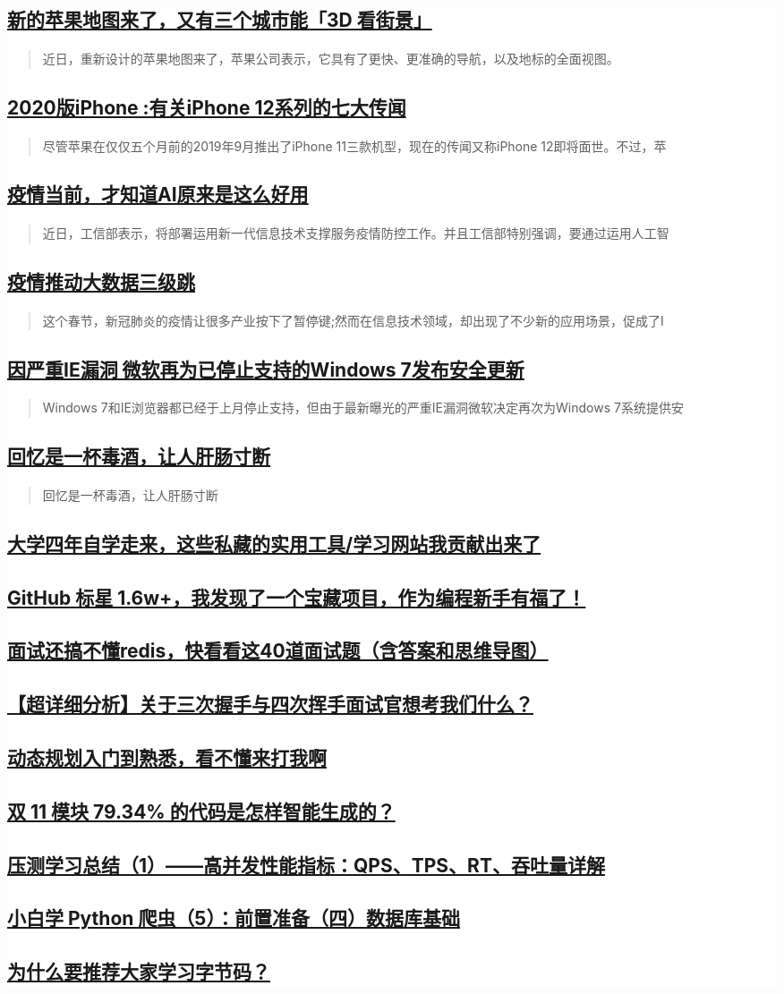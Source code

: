  ## [新的苹果地图来了，又有三个城市能「3D 看街景」](http://mobile.51cto.com/app-show-611098.htm)
 > 近日，重新设计的苹果地图来了，苹果公司表示，它具有了更快、更准确的导航，以及地标的全面视图。
 ## [2020版iPhone :有关iPhone 12系列的七大传闻](http://mobile.51cto.com/news-611097.htm)
 > 尽管苹果在仅仅五个月前的2019年9月推出了iPhone 11三款机型，现在的传闻又称iPhone 12即将面世。不过，苹
 ## [疫情当前，才知道AI原来是这么好用](http://ai.51cto.com/art/202002/611096.htm)
 > 近日，工信部表示，将部署运用新一代信息技术支撑服务疫情防控工作。并且工信部特别强调，要通过运用人工智
 ## [疫情推动大数据三级跳](http://bigdata.51cto.com/art/202002/611095.htm)
 > 这个春节，新冠肺炎的疫情让很多产业按下了暂停键;然而在信息技术领域，却出现了不少新的应用场景，促成了I
 ## [因严重IE漏洞 微软再为已停止支持的Windows 7发布安全更新](http://os.51cto.com/art/202002/611094.htm)
 > Windows 7和IE浏览器都已经于上月停止支持，但由于最新曝光的严重IE漏洞微软决定再次为Windows 7系统提供安
 ## [回忆是一杯毒酒，让人肝肠寸断](https://blog.csdn.net/solaraceboy/article/details/104448603)
 > 回忆是一杯毒酒，让人肝肠寸断
 ## [大学四年自学走来，这些私藏的实用工具/学习网站我贡献出来了](https://blog.csdn.net/qq_35190492/article/details/103246772)
 > 
 ## [GitHub 标星 1.6w+，我发现了一个宝藏项目，作为编程新手有福了！](https://blog.csdn.net/u013486414/article/details/103274892)
 > 
 ## [面试还搞不懂redis，快看看这40道面试题（含答案和思维导图）](https://blog.csdn.net/Design407/article/details/103242874)
 > 
 ## [【超详细分析】关于三次握手与四次挥手面试官想考我们什么？](https://blog.csdn.net/m0_37907797/article/details/103252306)
 > 
 ## [动态规划入门到熟悉，看不懂来打我啊](https://blog.csdn.net/hebtu666/article/details/100585136)
 > 
 ## [双 11 模块 79.34% 的代码是怎样智能生成的？](https://blog.csdn.net/yunqiinsight/article/details/103252374)
 > 
 ## [压测学习总结（1）——高并发性能指标：QPS、TPS、RT、吞吐量详解](https://blog.csdn.net/u012562943/article/details/103252375)
 > 
 ## [小白学 Python 爬虫（5）：前置准备（四）数据库基础](https://blog.csdn.net/meteor_93/article/details/103268827)
 > 
 ## [为什么要推荐大家学习字节码？](https://blog.csdn.net/w605283073/article/details/103247217)
 > 